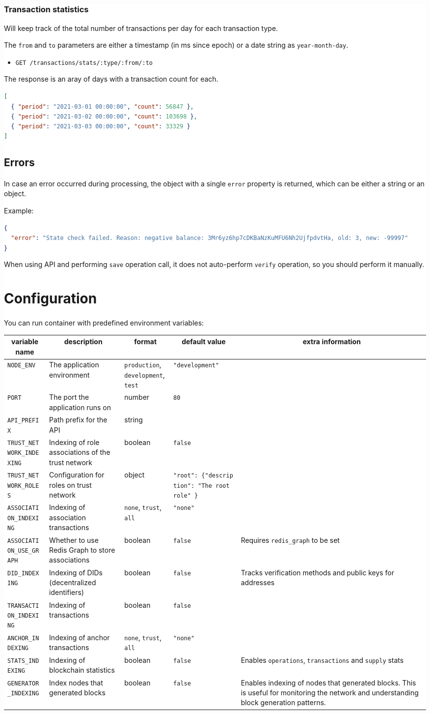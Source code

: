 ### Transaction statistics

Will keep track of the total number of transactions per day for each transaction type.

The `from` and `to` parameters are either a timestamp (in ms since epoch) or a date string as `year-month-day`.

- `GET /transactions/stats/:type/:from/:to`

The response is an aray of days with a transaction count for each.

```json
[
  { "period": "2021-03-01 00:00:00", "count": 56847 },
  { "period": "2021-03-02 00:00:00", "count": 103698 },
  { "period": "2021-03-03 00:00:00", "count": 33329 }
]
```

## Errors

In case an error occurred during processing, the object with a single `error` property is returned, which can be either a string or an object.

Example:

```json
{
  "error": "State check failed. Reason: negative balance: 3Mr6yz6hp7cDKBaNzKuMFU6Nh2UjfpdvtHa, old: 3, new: -99997"
}
```

When using API and performing `save` operation call, it does not auto-perform `verify` operation, so you should perform it manually.

# Configuration

You can run container with predefined environment variables:

| variable name            | description                                              | format                                  | default value                               | extra information                                                                                                                                                             |
|--------------------------|----------------------------------------------------------|-----------------------------------------|---------------------------------------------| ----------------------------------------------------------------------------------------------------------------------------------------------------------------------------- |
| `NODE_ENV`               | The application environment                              | `production`, `development`, `test`     | `"development"`                             |                                                                                                                                                                               |
| `PORT`                   | The port the application runs on                         | number                                  | `80`                                        |                                                                                                                                                                               |
| `API_PREFIX`             | Path prefix for the API                                  | string                                  |                                             |                                                                                                                                                                               |
| `TRUST_NETWORK_INDEXING` | Indexing of role associations of the trust network       | boolean                                 | `false`                                     |                                                                                                                                                                               |
| `TRUST_NETWORK_ROLES`    | Configuration for roles on trust network                 | object                                  | `"root": {"description": "The root role" }` |                                                                                                                                                                               |
| `ASSOCIATION_INDEXING`   | Indexing of association transactions                     | `none`, `trust`, `all`                  | `"none"`                                    |                                                                                                                                                                               |
| `ASSOCIATION_USE_GRAPH`  | Whether to use Redis Graph to store associations         | boolean                                 | `false`                                     | Requires `redis_graph` to be set                                                                                                                                              |
| `DID_INDEXING`           | Indexing of DIDs (decentralized identifiers)             | boolean                                 | `false`                                     | Tracks verification methods and public keys for addresses                                                                                                                     |
| `TRANSACTION_INDEXING`   | Indexing of transactions                                 | boolean                                 | `false`                                     |                                                                                                                                                                               |
| `ANCHOR_INDEXING`        | Indexing of anchor transactions                          | `none`, `trust`, `all`                  | `"none"`                                    |                                                                                                                                                                               |
| `STATS_INDEXING`         | Indexing of blockchain statistics                        | boolean                                 | `false`                                     | Enables `operations`, `transactions` and `supply` stats                                                                                                                       |
| `GENERATOR_INDEXING`     | Index nodes that generated blocks                        | boolean                                 | `false`                                     | Enables indexing of nodes that generated blocks. This is useful for monitoring the network and understanding block generation patterns.                                       |
